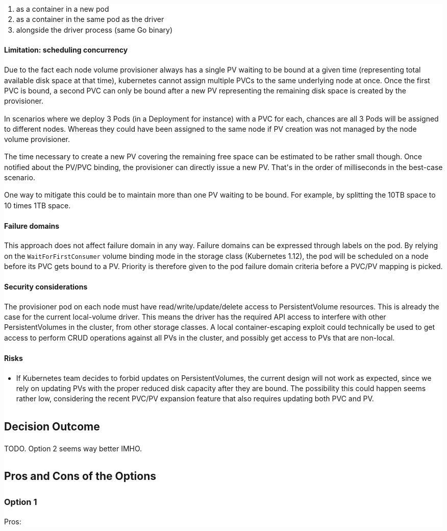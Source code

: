 1. as a container in a new pod
2. as a container in the same pod as the driver
3. alongside the driver process (same Go binary)

#### Limitation: scheduling concurrency

Due to the fact each node volume provisioner always has a single PV waiting to be bound at a given time (representing total available disk space at that time), kubernetes cannot assign multiple PVCs to the same underlying node at once. Once the first PVC is bound, a second PVC can only be bound after a new PV representing the remaining disk space is created by the provisioner.

In scenarios where we deploy 3 Pods (in a Deployment for instance) with a PVC for each, chances are all 3 Pods will be assigned to different nodes. Whereas they could have been assigned to the same node if PV creation was not managed by the node volume provisioner.

The time necessary to create a new PV covering the remaining free space can be estimated to be rather small though. Once notified about the PV/PVC binding, the provisioner can directly issue a new PV. That's in the order of milliseconds in the best-case scenario.

One way to mitigate this could be to maintain more than one PV waiting to be bound. For example, by splitting the 10TB space to 10 times 1TB space.

#### Failure domains

This approach does not affect failure domain in any way. Failure domains can be expressed through labels on the pod. By relying on the `WaitForFirstConsumer` volume binding mode in the storage class (Kubernetes 1.12), the pod will be scheduled on a node before its PVC gets bound to a PV. Priority is therefore given to the pod failure domain criteria before a PVC/PV mapping is picked.

#### Security considerations

The provisioner pod on each node must have read/write/update/delete access to PersistentVolume resources. This is already the case for the current local-volume driver. This means the driver has the required API access to interfere with other PersistentVolumes in the cluster, from other storage classes. A local container-escaping exploit could technically be used to get access to perform CRUD operations against all PVs in the cluster, and possibly get access to PVs that are non-local.

#### Risks

* If Kubernetes team decides to forbid updates on PersistentVolumes, the current design will not work as expected, since we rely on updating PVs with the proper reduced disk capacity after they are bound. The possibility this could happen seems rather low, considering the recent PVC/PV expansion feature that also requires updating both PVC and PV.

## Decision Outcome

TODO. Option 2 seems way better IMHO.

## Pros and Cons of the Options

### Option 1

Pros:

